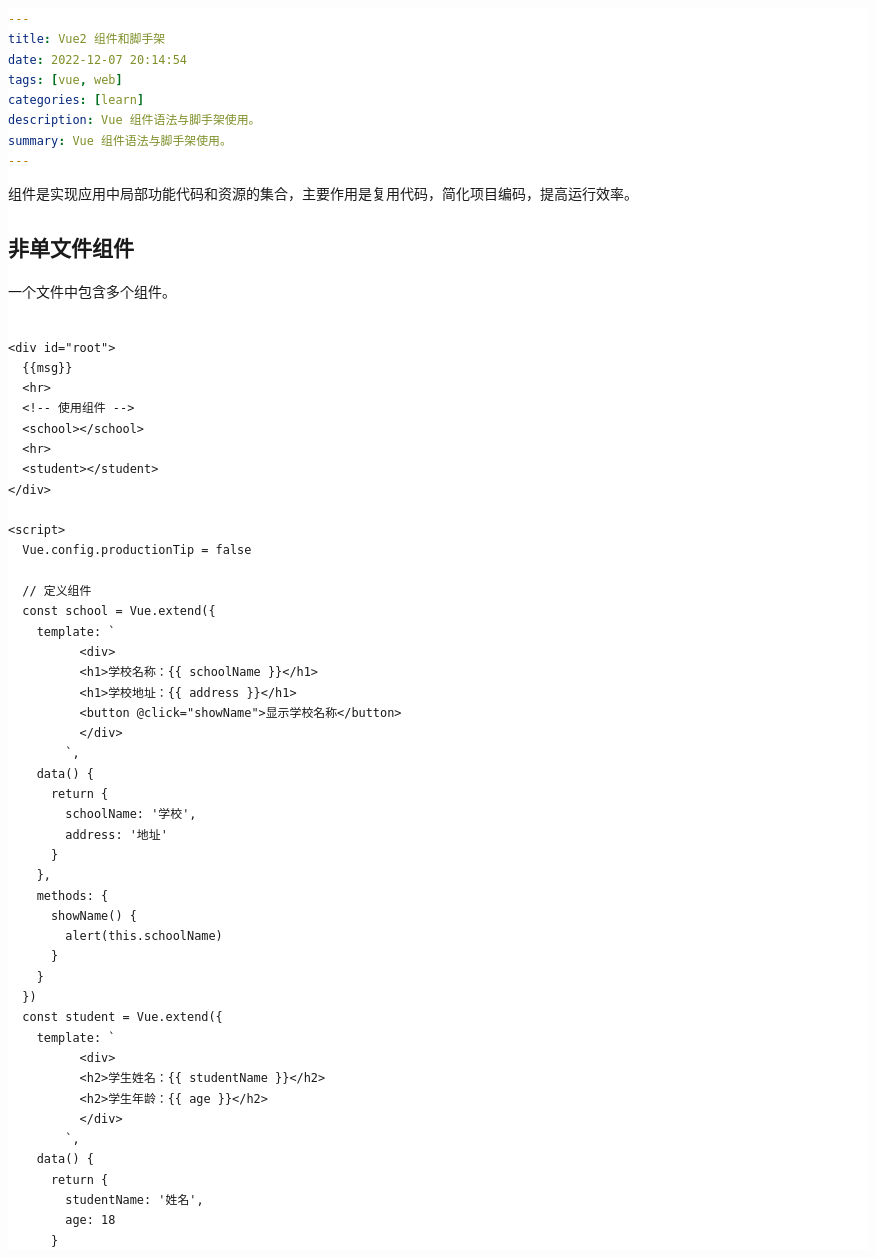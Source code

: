 ```yaml
---
title: Vue2 组件和脚手架
date: 2022-12-07 20:14:54
tags: [vue, web]
categories: [learn]
description: Vue 组件语法与脚手架使用。
summary: Vue 组件语法与脚手架使用。
---
```


组件是实现应用中局部功能代码和资源的集合，主要作用是复用代码，简化项目编码，提高运行效率。

## 非单文件组件

一个文件中包含多个组件。

```vue

<div id="root">
  {{msg}}
  <hr>
  <!-- 使用组件 -->
  <school></school>
  <hr>
  <student></student>
</div>

<script>
  Vue.config.productionTip = false

  // 定义组件
  const school = Vue.extend({
    template: `
          <div>
          <h1>学校名称：{{ schoolName }}</h1>
          <h1>学校地址：{{ address }}</h1>
          <button @click="showName">显示学校名称</button>
          </div>
        `,
    data() {
      return {
        schoolName: '学校',
        address: '地址'
      }
    },
    methods: {
      showName() {
        alert(this.schoolName)
      }
    }
  })
  const student = Vue.extend({
    template: `
          <div>
          <h2>学生姓名：{{ studentName }}</h2>
          <h2>学生年龄：{{ age }}</h2>
          </div>
        `,
    data() {
      return {
        studentName: '姓名',
        age: 18
      }
```